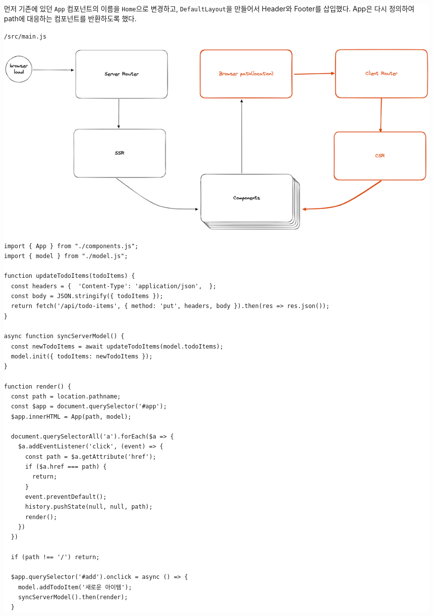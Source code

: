 먼저 기존에 있던 `App` 컴포넌트의 이름을 `Home`으로 변경하고, `DefaultLayout`을 만들어서 Header와 Footer를 삽입했다. App은 다시 정의하여 path에 대응하는 컴포넌트를 반환하도록 했다.

`/src/main.js`

![image 37 bn](./37.png)

```js{20-30,50}
import { App } from "./components.js";
import { model } from "./model.js";

function updateTodoItems(todoItems) {
  const headers = {  'Content-Type': 'application/json',  };
  const body = JSON.stringify({ todoItems });
  return fetch('/api/todo-items', { method: 'put', headers, body }).then(res => res.json());
}

async function syncServerModel() {
  const newTodoItems = await updateTodoItems(model.todoItems);
  model.init({ todoItems: newTodoItems });
}

function render() {
  const path = location.pathname;
  const $app = document.querySelector('#app');
  $app.innerHTML = App(path, model);

  document.querySelectorAll('a').forEach($a => {
    $a.addEventListener('click', (event) => {
      const path = $a.getAttribute('href');
      if ($a.href === path) {
        return;
      }
      event.preventDefault();
      history.pushState(null, null, path);
      render();
    })
  })

  if (path !== '/') return;

  $app.querySelector('#add').onclick = async () => {
    model.addTodoItem('새로운 아이템');
    syncServerModel().then(render);
  }

```